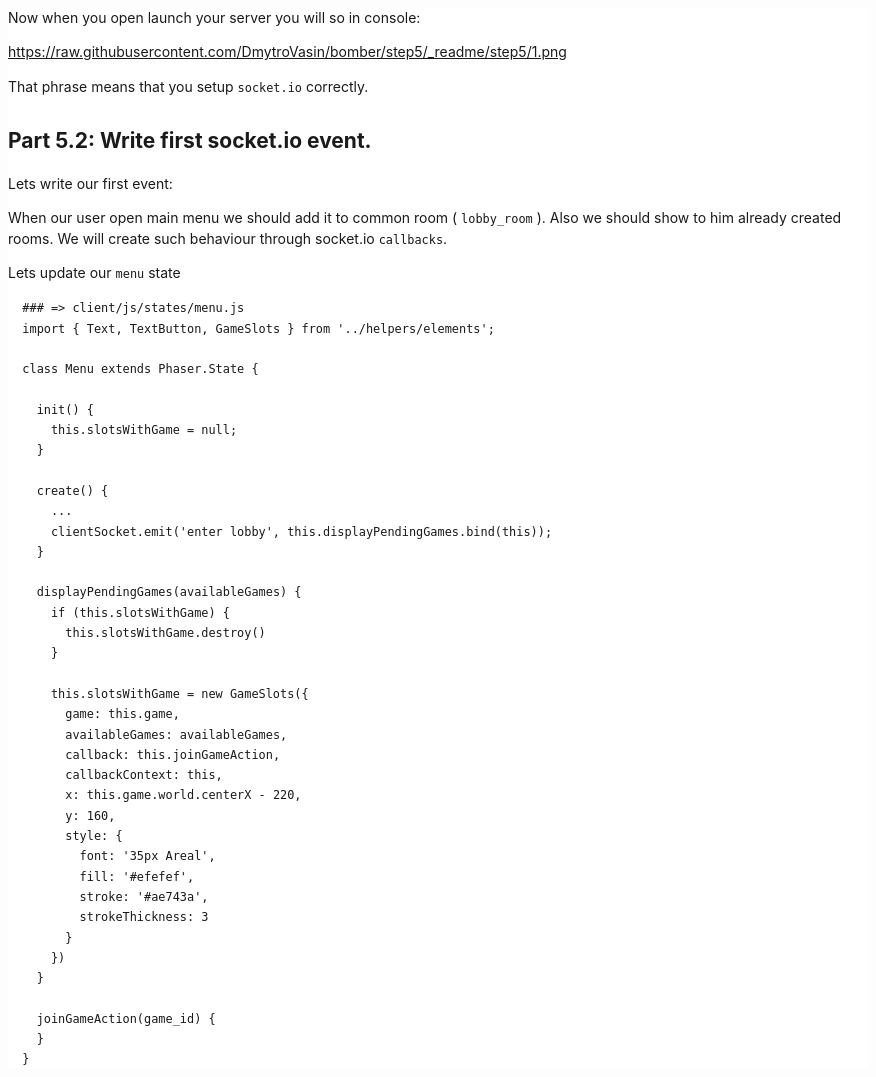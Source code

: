 Now when you open launch your server you will so in console:

https://raw.githubusercontent.com/DmytroVasin/bomber/step5/_readme/step5/1.png

That phrase means that you setup `socket.io` correctly.


## Part 5.2: Write first socket.io event.

Lets write our first event:

When our user open main menu we should add it to common room ( `lobby_room` ). Also we should show to him already created rooms. We will create such behaviour through socket.io `callbacks`.


Lets update our `menu` state

```
  ### => client/js/states/menu.js
  import { Text, TextButton, GameSlots } from '../helpers/elements';

  class Menu extends Phaser.State {

    init() {
      this.slotsWithGame = null;
    }

    create() {
      ...
      clientSocket.emit('enter lobby', this.displayPendingGames.bind(this));
    }

    displayPendingGames(availableGames) {
      if (this.slotsWithGame) {
        this.slotsWithGame.destroy()
      }

      this.slotsWithGame = new GameSlots({
        game: this.game,
        availableGames: availableGames,
        callback: this.joinGameAction,
        callbackContext: this,
        x: this.game.world.centerX - 220,
        y: 160,
        style: {
          font: '35px Areal',
          fill: '#efefef',
          stroke: '#ae743a',
          strokeThickness: 3
        }
      })
    }

    joinGameAction(game_id) {
    }
  }
```

